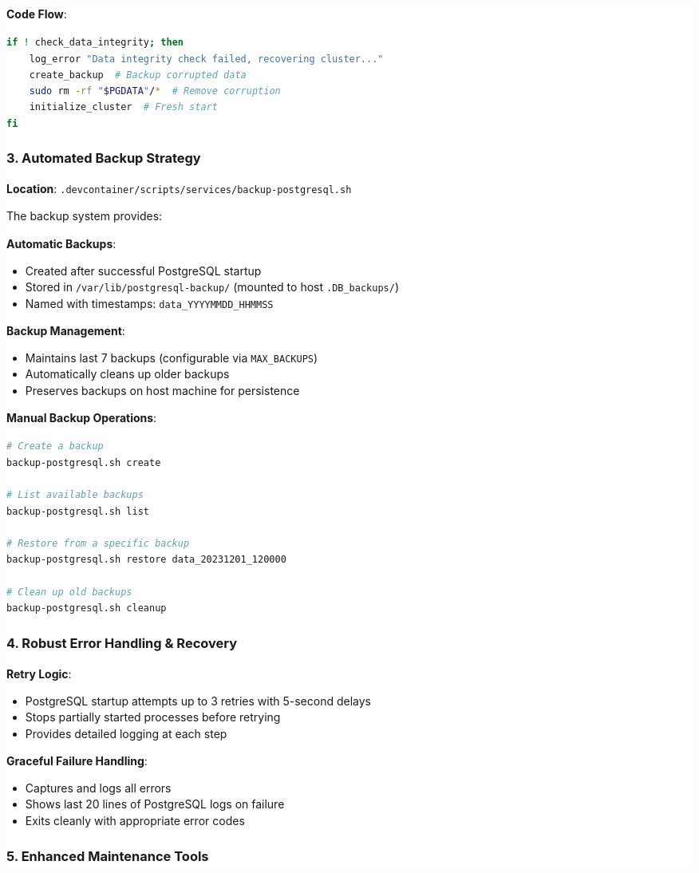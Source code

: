 **Code Flow**:
```bash
if ! check_data_integrity; then
    log_error "Data integrity check failed, recovering cluster..."
    create_backup  # Backup corrupted data
    sudo rm -rf "$PGDATA"/*  # Remove corruption
    initialize_cluster  # Fresh start
fi
```

### 3. Automated Backup Strategy

**Location**: `.devcontainer/scripts/services/backup-postgresql.sh`

The backup system provides:

**Automatic Backups**:
- Created after successful PostgreSQL startup
- Stored in `/var/lib/postgresql-backup/` (mounted to host `.DB_backups/`)
- Named with timestamps: `data_YYYYMMDD_HHMMSS`

**Backup Management**:
- Maintains last 7 backups (configurable via `MAX_BACKUPS`)
- Automatically cleans up older backups
- Preserves backups on host machine for persistence

**Manual Backup Operations**:
```bash
# Create a backup
backup-postgresql.sh create

# List available backups
backup-postgresql.sh list

# Restore from a specific backup
backup-postgresql.sh restore data_20231201_120000

# Clean up old backups
backup-postgresql.sh cleanup
```

### 4. Robust Error Handling & Recovery

**Retry Logic**:
- PostgreSQL startup attempts up to 3 retries with 5-second delays
- Stops partially started processes before retrying
- Provides detailed logging at each step

**Graceful Failure Handling**:
- Captures and logs all errors
- Shows last 20 lines of PostgreSQL logs on failure
- Exits cleanly with appropriate error codes

### 5. Enhanced Maintenance Tools
